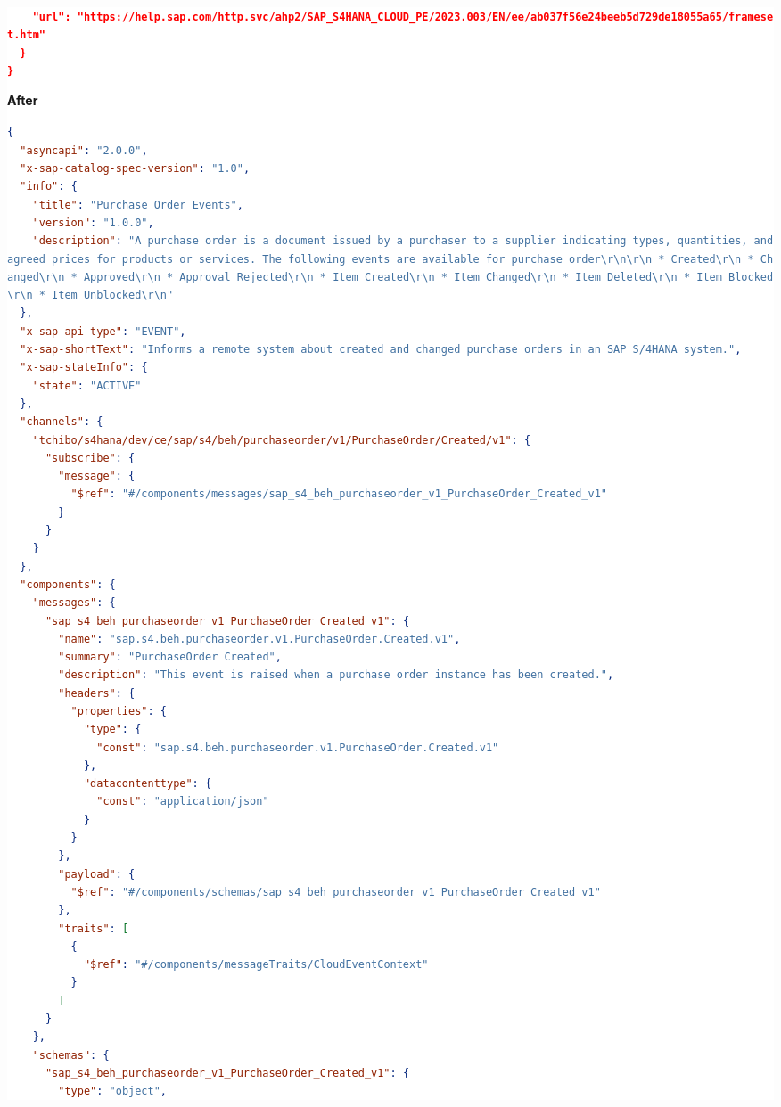 ```json
    "url": "https://help.sap.com/http.svc/ahp2/SAP_S4HANA_CLOUD_PE/2023.003/EN/ee/ab037f56e24beeb5d729de18055a65/frameset.htm"
  }
}
```

**After**

```json
{
  "asyncapi": "2.0.0",
  "x-sap-catalog-spec-version": "1.0",
  "info": {
    "title": "Purchase Order Events",
    "version": "1.0.0",
    "description": "A purchase order is a document issued by a purchaser to a supplier indicating types, quantities, and agreed prices for products or services. The following events are available for purchase order\r\n\r\n * Created\r\n * Changed\r\n * Approved\r\n * Approval Rejected\r\n * Item Created\r\n * Item Changed\r\n * Item Deleted\r\n * Item Blocked\r\n * Item Unblocked\r\n"
  },
  "x-sap-api-type": "EVENT",
  "x-sap-shortText": "Informs a remote system about created and changed purchase orders in an SAP S/4HANA system.",
  "x-sap-stateInfo": {
    "state": "ACTIVE"
  },
  "channels": {
    "tchibo/s4hana/dev/ce/sap/s4/beh/purchaseorder/v1/PurchaseOrder/Created/v1": {
      "subscribe": {
        "message": {
          "$ref": "#/components/messages/sap_s4_beh_purchaseorder_v1_PurchaseOrder_Created_v1"
        }
      }
    }
  },
  "components": {
    "messages": {
      "sap_s4_beh_purchaseorder_v1_PurchaseOrder_Created_v1": {
        "name": "sap.s4.beh.purchaseorder.v1.PurchaseOrder.Created.v1",
        "summary": "PurchaseOrder Created",
        "description": "This event is raised when a purchase order instance has been created.",
        "headers": {
          "properties": {
            "type": {
              "const": "sap.s4.beh.purchaseorder.v1.PurchaseOrder.Created.v1"
            },
            "datacontenttype": {
              "const": "application/json"
            }
          }
        },
        "payload": {
          "$ref": "#/components/schemas/sap_s4_beh_purchaseorder_v1_PurchaseOrder_Created_v1"
        },
        "traits": [
          {
            "$ref": "#/components/messageTraits/CloudEventContext"
          }
        ]
      }
    },
    "schemas": {
      "sap_s4_beh_purchaseorder_v1_PurchaseOrder_Created_v1": {
        "type": "object",
```